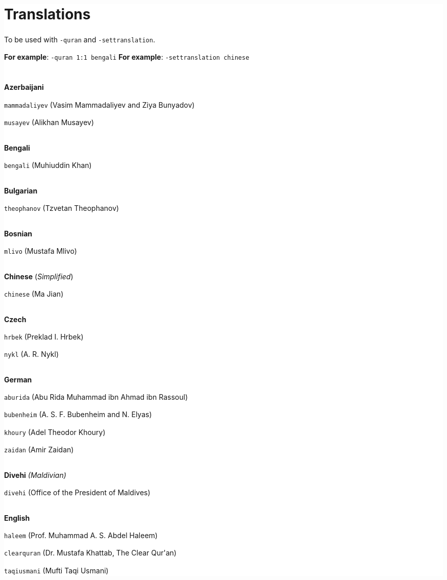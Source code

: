 # Translations

To be used with `-quran` and `-settranslation`.

**For example**: `-quran 1:1 bengali`
**For example**: `-settranslation chinese`

# 
**Azerbaijani** 

`mammadaliyev` (Vasim Mammadaliyev and Ziya Bunyadov)


`musayev` (Alikhan Musayev)
##
**Bengali** 

`bengali` (Muhiuddin Khan)
##
**Bulgarian**

`theophanov` (Tzvetan Theophanov)
##
**Bosnian**

`mlivo` (Mustafa Mlivo)
##
**Chinese** (*Simplified*)

`chinese` (Ma Jian)
##
**Czech**

`hrbek` (Preklad I. Hrbek)

`nykl` (A. R. Nykl)
##
**German**

`aburida` (Abu Rida Muhammad ibn Ahmad ibn Rassoul)

`bubenheim` (A. S. F. Bubenheim and N. Elyas)

`khoury` (Adel Theodor Khoury)

`zaidan` (Amir Zaidan)

##
**Divehi** *(Maldivian)*

`divehi` (Office of the President of Maldives)
##
**English**

`haleem` (Prof. Muhammad A. S. Abdel Haleem)

`clearquran` (Dr. Mustafa Khattab, The Clear Qur'an)

`taqiusmani` (Mufti Taqi Usmani) 
